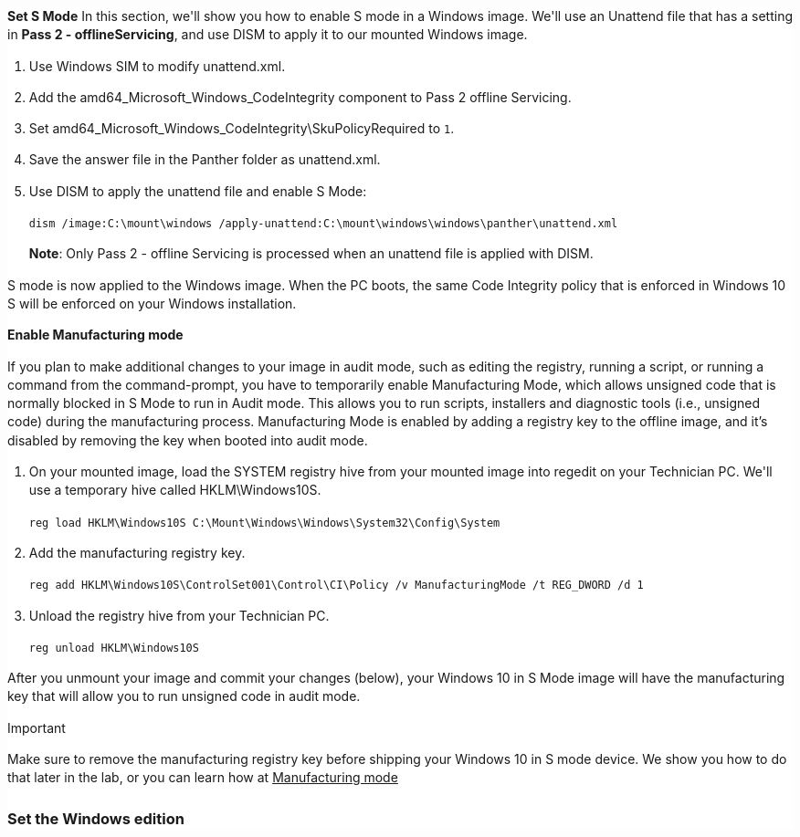 **Set S Mode**
In this section, we'll show you how to enable S mode in a Windows image. We'll use an Unattend file that has a setting in **Pass 2 - offlineServicing**, and use DISM to apply it to our mounted Windows image.

1. Use Windows SIM to modify unattend.xml.
2. Add the amd64_Microsoft_Windows_CodeIntegrity component to Pass 2 offline Servicing.
3. Set amd64_Microsoft_Windows_CodeIntegrity\SkuPolicyRequired to `1`.
4. Save the answer file in the Panther folder as unattend.xml.
5. Use DISM to apply the unattend file and enable S Mode:

    ```
    dism /image:C:\mount\windows /apply-unattend:C:\mount\windows\windows\panther\unattend.xml
    ```

    **Note**: Only Pass 2 - offline Servicing is processed when an unattend file is applied with DISM.

S mode is now applied to the Windows image. When the PC boots, the same Code Integrity policy that is enforced in Windows 10 S will be enforced on your Windows installation.

**Enable Manufacturing mode**

If you plan to make additional changes to your image in audit mode, such as editing the registry, running a script, or running a command from the command-prompt, you have to temporarily enable Manufacturing Mode, which allows unsigned code that is normally blocked in S Mode to run in Audit mode. This allows you to run scripts, installers and diagnostic tools (i.e., unsigned code) during the manufacturing process.  Manufacturing Mode is enabled by adding a registry key to the offline image, and it’s disabled by removing the key when booted into audit mode.

1.  On your mounted image, load the SYSTEM registry hive from your mounted image into regedit on your Technician PC. We'll use a temporary hive called HKLM\Windows10S.

    ```
    reg load HKLM\Windows10S C:\Mount\Windows\Windows\System32\Config\System
    ```

2.  Add the manufacturing registry key.

    ```
    reg add HKLM\Windows10S\ControlSet001\Control\CI\Policy /v ManufacturingMode /t REG_DWORD /d 1
    ```

3.  Unload the registry hive from your Technician PC.

    ```
    reg unload HKLM\Windows10S
    ```

After you unmount your image and commit your changes (below), your Windows 10 in S Mode image will have the manufacturing key that will allow you to run unsigned code in audit mode.

>[!important]
> Make sure to remove the manufacturing registry key before shipping your Windows 10 in S mode device. We show you how to do that later in the lab, or you can learn how at [Manufacturing mode](windows-10-s-manufacturing-mode.md#remove-the-manufacturing-registry-key)


### Set the Windows edition
